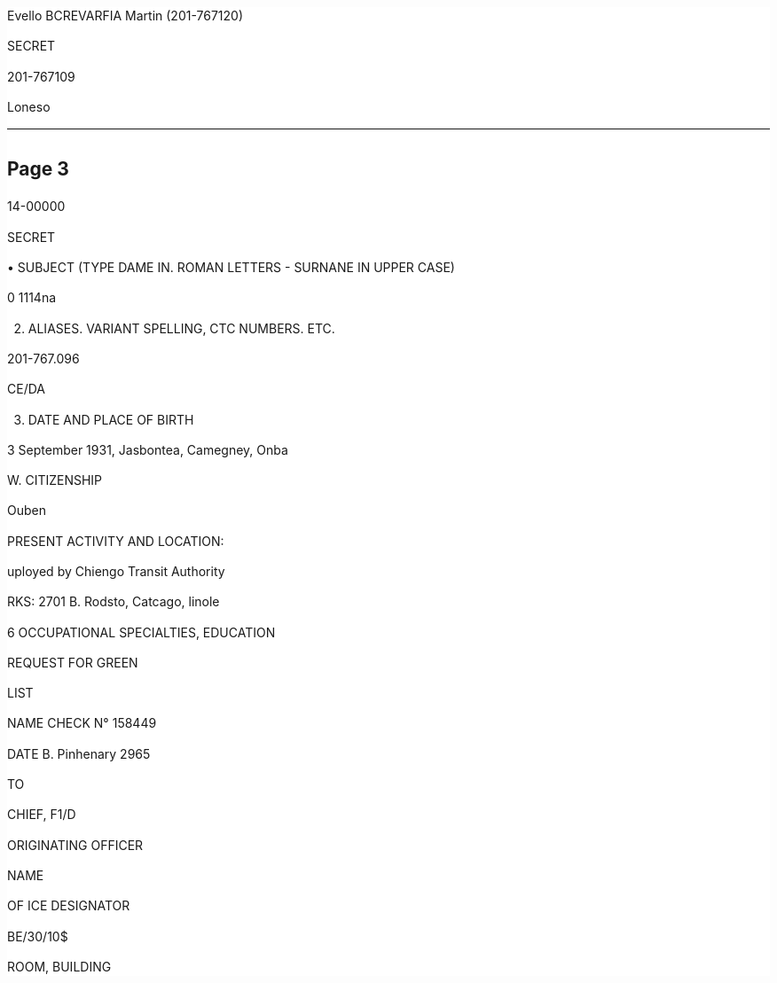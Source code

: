 Evello BCREVARFIA Martin (201-767120)

SECRET

201-767109

Loneso

---

## Page 3

14-00000

SECRET

• SUBJECT (TYPE DAME IN. ROMAN LETTERS - SURNANE IN UPPER CASE)

0 1114na

2. ALIASES. VARIANT SPELLING, CTC NUMBERS. ETC.

201-767.096

CE/DA

3. DATE AND PLACE OF BIRTH

3 September 1931, Jasbontea, Camegney, Onba

W. CITIZENSHIP

Ouben

PRESENT ACTIVITY AND LOCATION:

uployed by Chiengo Transit Authority

RKS: 2701 B. Rodsto, Catcago, linole

6 OCCUPATIONAL SPECIALTIES, EDUCATION

REQUEST FOR GREEN

LIST

NAME CHECK N° 158449

DATE B. Pinhenary 2965

TO

CHIEF, F1/D

ORIGINATING OFFICER

NAME

OF ICE DESIGNATOR

BE/30/10$

ROOM, BUILDING
